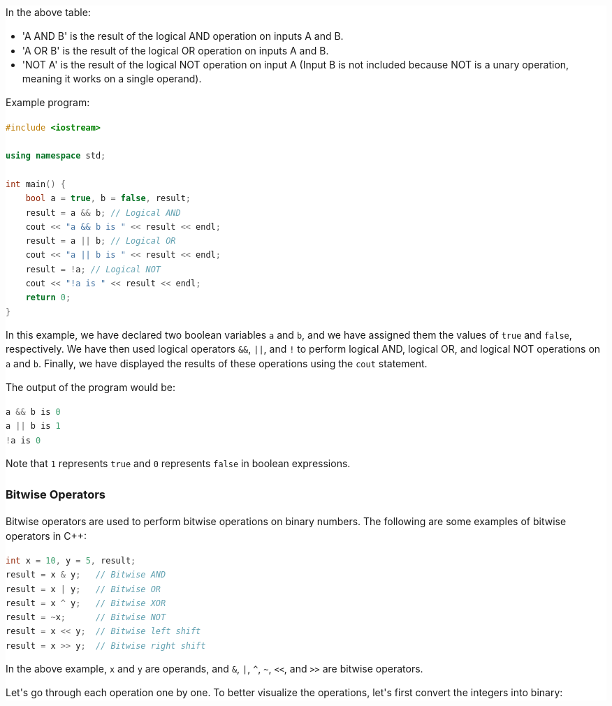 In the above table:

- 'A AND B' is the result of the logical AND operation on inputs A and B.
- 'A OR B' is the result of the logical OR operation on inputs A and B.
- 'NOT A' is the result of the logical NOT operation on input A (Input B is not included because NOT is a unary operation, meaning it works on a single operand).

Example program:
```cpp
#include <iostream>

using namespace std;

int main() {
    bool a = true, b = false, result;
    result = a && b; // Logical AND
    cout << "a && b is " << result << endl;
    result = a || b; // Logical OR
    cout << "a || b is " << result << endl;
    result = !a; // Logical NOT
    cout << "!a is " << result << endl;
    return 0;
}
```
In this example, we have declared two boolean variables `a` and `b`, and we have assigned them the values of `true` and `false`, respectively. We have then used logical operators `&&`, `||`, and `!` to perform logical AND, logical OR, and logical NOT operations on `a` and `b`. Finally, we have displayed the results of these operations using the `cout` statement.

The output of the program would be:
```cpp
a && b is 0
a || b is 1
!a is 0
```
Note that `1` represents `true` and `0` represents `false` in boolean expressions.

### Bitwise Operators
Bitwise operators are used to perform bitwise operations on binary numbers. The following are some examples of bitwise operators in C++:

```cpp
int x = 10, y = 5, result;
result = x & y;   // Bitwise AND
result = x | y;   // Bitwise OR
result = x ^ y;   // Bitwise XOR
result = ~x;      // Bitwise NOT
result = x << y;  // Bitwise left shift
result = x >> y;  // Bitwise right shift
```
In the above example, `x` and `y` are operands, and `&`, `|`, `^`, `~`, `<<`, and `>>` are bitwise operators.

Let's go through each operation one by one. To better visualize the operations, let's first convert the integers into binary:
